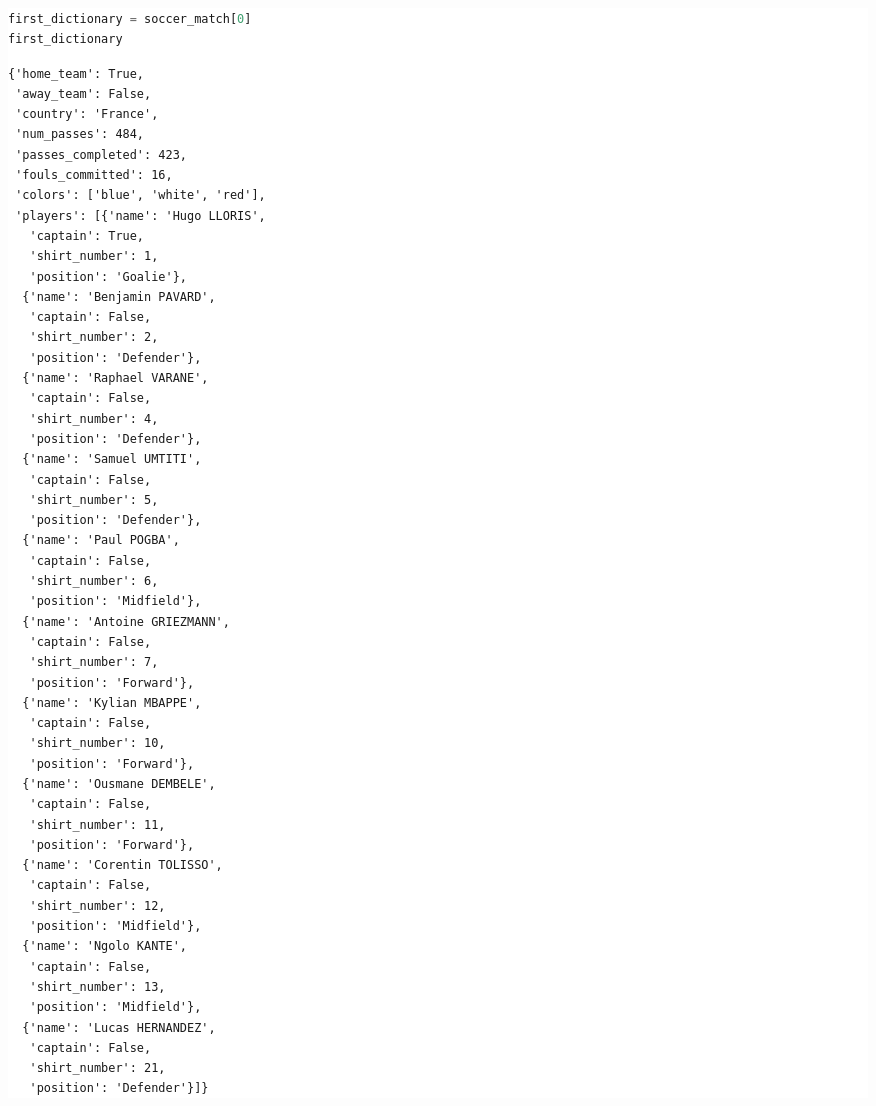 
```python
first_dictionary = soccer_match[0]
first_dictionary
```




    {'home_team': True,
     'away_team': False,
     'country': 'France',
     'num_passes': 484,
     'passes_completed': 423,
     'fouls_committed': 16,
     'colors': ['blue', 'white', 'red'],
     'players': [{'name': 'Hugo LLORIS',
       'captain': True,
       'shirt_number': 1,
       'position': 'Goalie'},
      {'name': 'Benjamin PAVARD',
       'captain': False,
       'shirt_number': 2,
       'position': 'Defender'},
      {'name': 'Raphael VARANE',
       'captain': False,
       'shirt_number': 4,
       'position': 'Defender'},
      {'name': 'Samuel UMTITI',
       'captain': False,
       'shirt_number': 5,
       'position': 'Defender'},
      {'name': 'Paul POGBA',
       'captain': False,
       'shirt_number': 6,
       'position': 'Midfield'},
      {'name': 'Antoine GRIEZMANN',
       'captain': False,
       'shirt_number': 7,
       'position': 'Forward'},
      {'name': 'Kylian MBAPPE',
       'captain': False,
       'shirt_number': 10,
       'position': 'Forward'},
      {'name': 'Ousmane DEMBELE',
       'captain': False,
       'shirt_number': 11,
       'position': 'Forward'},
      {'name': 'Corentin TOLISSO',
       'captain': False,
       'shirt_number': 12,
       'position': 'Midfield'},
      {'name': 'Ngolo KANTE',
       'captain': False,
       'shirt_number': 13,
       'position': 'Midfield'},
      {'name': 'Lucas HERNANDEZ',
       'captain': False,
       'shirt_number': 21,
       'position': 'Defender'}]}
